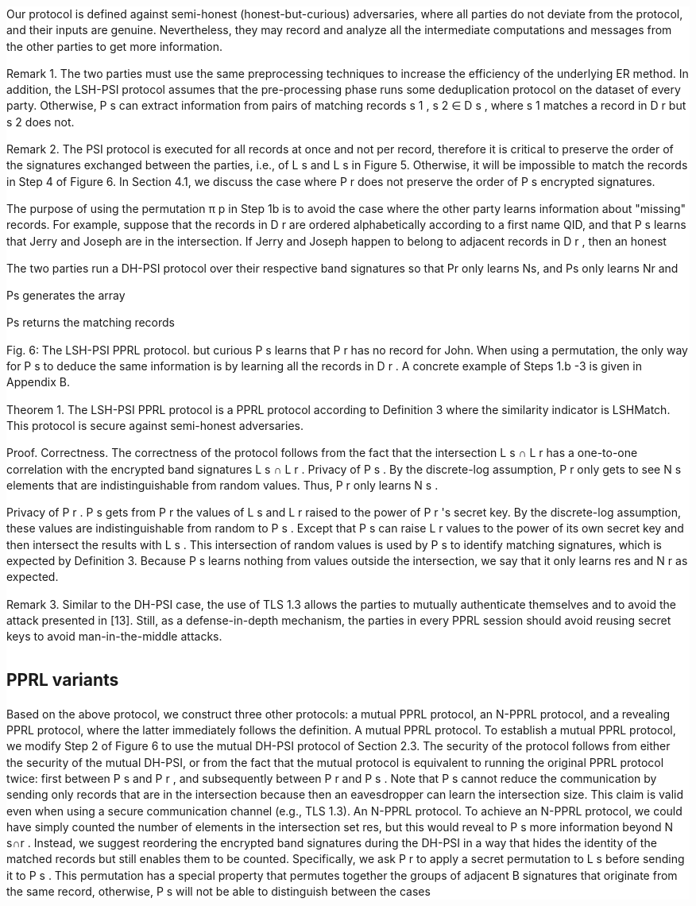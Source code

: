 Our protocol is defined against semi-honest (honest-but-curious) adversaries, where all parties do not deviate from the protocol, and their inputs are genuine. Nevertheless, they may record and analyze all the intermediate computations and messages from the other parties to get more information.

Remark 1. The two parties must use the same preprocessing techniques to increase the efficiency of the underlying ER method. In addition, the LSH-PSI protocol assumes that the pre-processing phase runs some deduplication protocol on the dataset of every party. Otherwise, P s can extract information from pairs of matching records s 1 , s 2 ∈ D s , where s 1 matches a record in D r but s 2 does not.

Remark 2. The PSI protocol is executed for all records at once and not per record, therefore it is critical to preserve the order of the signatures exchanged between the parties, i.e., of L s and L s in Figure 5. Otherwise, it will be impossible to match the records in Step 4 of Figure 6. In Section 4.1, we discuss the case where P r does not preserve the order of P s encrypted signatures.

The purpose of using the permutation π p in Step 1b is to avoid the case where the other party learns information about "missing" records. For example, suppose that the records in D r are ordered alphabetically according to a first name QID, and that P s learns that Jerry and Joseph are in the intersection. If Jerry and Joseph happen to belong to adjacent records in D r , then an honest 

The two parties run a DH-PSI protocol over their respective band signatures so that Pr only learns Ns, and Ps only learns Nr and

Ps generates the array

Ps returns the matching records

Fig. 6: The LSH-PSI PPRL protocol. but curious P s learns that P r has no record for John. When using a permutation, the only way for P s to deduce the same information is by learning all the records in D r . A concrete example of Steps 1.b -3 is given in Appendix B.

Theorem 1. The LSH-PSI PPRL protocol is a PPRL protocol according to Definition 3 where the similarity indicator is LSHMatch. This protocol is secure against semi-honest adversaries.

Proof. Correctness. The correctness of the protocol follows from the fact that the intersection L s ∩ L r has a one-to-one correlation with the encrypted band signatures L s ∩ L r . Privacy of P s . By the discrete-log assumption, P r only gets to see N s elements that are indistinguishable from random values. Thus, P r only learns N s .

Privacy of P r . P s gets from P r the values of L s and L r raised to the power of P r 's secret key. By the discrete-log assumption, these values are indistinguishable from random to P s . Except that P s can raise L r values to the power of its own secret key and then intersect the results with L s . This intersection of random values is used by P s to identify matching signatures, which is expected by Definition 3. Because P s learns nothing from values outside the intersection, we say that it only learns res and N r as expected.

Remark 3. Similar to the DH-PSI case, the use of TLS 1.3 allows the parties to mutually authenticate themselves and to avoid the attack presented in [13]. Still, as a defense-in-depth mechanism, the parties in every PPRL session should avoid reusing secret keys to avoid man-in-the-middle attacks.

## PPRL variants

Based on the above protocol, we construct three other protocols: a mutual PPRL protocol, an N-PPRL protocol, and a revealing PPRL protocol, where the latter immediately follows the definition. A mutual PPRL protocol. To establish a mutual PPRL protocol, we modify Step 2 of Figure 6 to use the mutual DH-PSI protocol of Section 2.3. The security of the protocol follows from either the security of the mutual DH-PSI, or from the fact that the mutual protocol is equivalent to running the original PPRL protocol twice: first between P s and P r , and subsequently between P r and P s . Note that P s cannot reduce the communication by sending only records that are in the intersection because then an eavesdropper can learn the intersection size. This claim is valid even when using a secure communication channel (e.g., TLS 1.3). An N-PPRL protocol. To achieve an N-PPRL protocol, we could have simply counted the number of elements in the intersection set res, but this would reveal to P s more information beyond N s∩r . Instead, we suggest reordering the encrypted band signatures during the DH-PSI in a way that hides the identity of the matched records but still enables them to be counted. Specifically, we ask P r to apply a secret permutation to L s before sending it to P s . This permutation has a special property that permutes together the groups of adjacent B signatures that originate from the same record, otherwise, P s will not be able to distinguish between the cases
